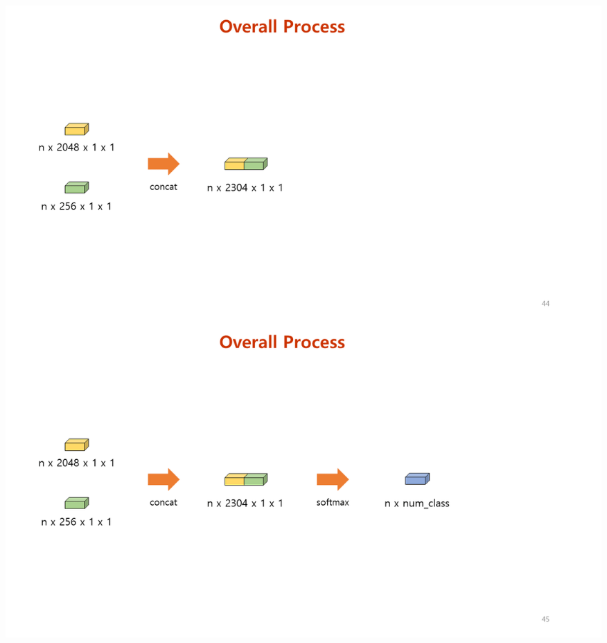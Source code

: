 <img src='\assets\papers\SlowFast Networks for Video Recognition\44.PNG' width='800'>
<img src='\assets\papers\SlowFast Networks for Video Recognition\45.PNG' width='800'>